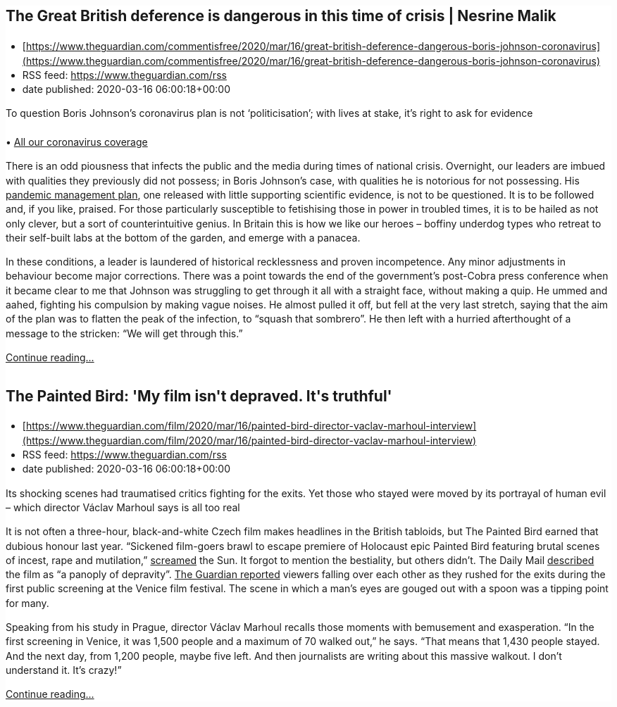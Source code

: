 ## The Great British deference is dangerous in this time of crisis | Nesrine Malik
 - [https://www.theguardian.com/commentisfree/2020/mar/16/great-british-deference-dangerous-boris-johnson-coronavirus](https://www.theguardian.com/commentisfree/2020/mar/16/great-british-deference-dangerous-boris-johnson-coronavirus)
 - RSS feed: https://www.theguardian.com/rss
 - date published: 2020-03-16 06:00:18+00:00

<p>To question Boris Johnson’s coronavirus plan is not ‘politicisation’; with lives at stake, it’s right to ask for evidence <br /><br />• <a href="https://www.theguardian.com/world/coronavirus-outbreak">All our coronavirus coverage</a></p><p>There is an odd piousness that infects the public and the media during times of national crisis. Overnight, our leaders are imbued with qualities they previously did not possess; in Boris Johnson’s case, with qualities he is notorious for not possessing. His <a href="https://www.theguardian.com/world/2020/mar/15/boris-johnson-coronavirus-outbreak-how-strategy-shifted" title="">pandemic management plan</a>, one released with little supporting scientific evidence, is not to be questioned. It is to be followed and, if you like, praised. For those particularly susceptible to fetishising those in power in troubled times, it is to be hailed as not only clever, but a sort of counterintuitive genius. In Britain this is how we like our heroes – boffiny underdog types who retreat to their self-built labs at the bottom of the garden, and emerge with a panacea.</p><p>In these conditions, a leader is laundered of historical recklessness and proven incompetence. Any minor adjustments in behaviour become major corrections. There was a point towards the end of the government’s post-Cobra press conference when it became clear to me that Johnson was struggling to get through it all with a straight face, without making a quip. He ummed and aahed, fighting his compulsion by making vague noises. He almost pulled it off, but fell at the very last stretch, saying that the aim of the plan was to flatten the peak of the infection, to “squash that sombrero”. He then left with a hurried afterthought of a message to the stricken: “We will get through this.”</p> <a href="https://www.theguardian.com/commentisfree/2020/mar/16/great-british-deference-dangerous-boris-johnson-coronavirus">Continue reading...</a>

## The Painted Bird: 'My film isn't depraved. It's truthful'
 - [https://www.theguardian.com/film/2020/mar/16/painted-bird-director-vaclav-marhoul-interview](https://www.theguardian.com/film/2020/mar/16/painted-bird-director-vaclav-marhoul-interview)
 - RSS feed: https://www.theguardian.com/rss
 - date published: 2020-03-16 06:00:18+00:00

<p>Its shocking scenes had traumatised critics fighting for the exits. Yet those who stayed were moved by its portrayal of human evil – which director Václav Marhoul says is all too real </p><p>It is not often a three-hour, black-and-white Czech film makes headlines in the British tabloids, but The Painted Bird earned that dubious honour last year. “Sickened film-goers brawl to escape premiere of Holocaust epic Painted Bird featuring brutal scenes of incest, rape and mutilation,” <a href="https://www.thesun.co.uk/news/9866384/painted-bird-holocaust-film-fight-escape-premiere/">screamed</a> the Sun. It forgot to mention the bestiality, but others didn’t. The Daily Mail <a href="https://www.dailymail.co.uk/news/article-7427197/Audience-members-fight-escape-screening-Holocaust-film-Painted-Bird.html">described</a> the film as “a panoply of depravity”. <a href="https://www.theguardian.com/film/2019/sep/03/the-painted-bird-review-vaclav-mahoul">The Guardian reported</a> viewers falling over each other as they rushed for the exits during the first public screening at the Venice film festival. The scene in which a man’s eyes are gouged out with a spoon was a tipping point for many.</p><p>Speaking from his study in Prague, director Václav Marhoul recalls those moments with bemusement and exasperation. “In the first screening in Venice, it was 1,500 people and a maximum of 70 walked out,” he says. “That means that 1,430 people stayed. And the next day, from 1,200 people, maybe five left. And then journalists are writing about this massive walkout. I don’t understand it. It’s crazy!”</p> <a href="https://www.theguardian.com/film/2020/mar/16/painted-bird-director-vaclav-marhoul-interview">Continue reading...</a>
